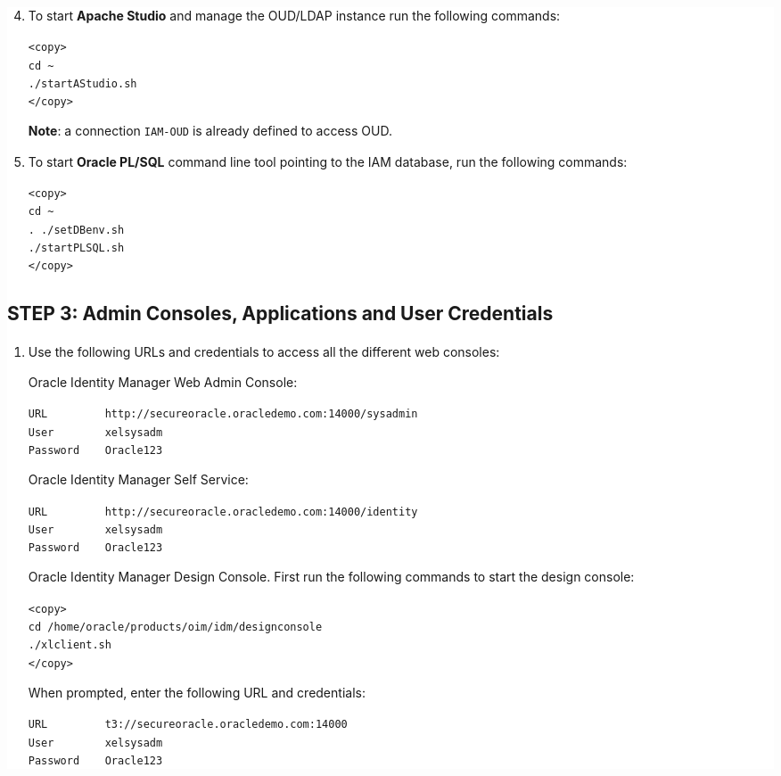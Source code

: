 4. To start **Apache Studio** and manage the OUD/LDAP instance run the following commands:

    ```
    <copy>
    cd ~
  	./startAStudio.sh
    </copy>
    ```

    **Note**: a connection `IAM-OUD` is already defined to access OUD.

5. To start **Oracle PL/SQL** command line tool pointing to the IAM database, run the following commands:

    ```
    <copy>
    cd ~
    . ./setDBenv.sh
    ./startPLSQL.sh
    </copy>
    ```

## **STEP 3**: Admin Consoles, Applications and User Credentials
1. Use the following URLs and credentials to access all the different web consoles:

    Oracle Identity Manager Web Admin Console:

    ```
    URL         http://secureoracle.oracledemo.com:14000/sysadmin
    User        xelsysadm
    Password    Oracle123
    ```

    Oracle Identity Manager Self Service:

    ```
    URL         http://secureoracle.oracledemo.com:14000/identity
    User        xelsysadm
    Password    Oracle123
    ```

    Oracle Identity Manager Design Console. First run the following commands to start the design console:

    ```
    <copy>
    cd /home/oracle/products/oim/idm/designconsole
    ./xlclient.sh
    </copy>
    ```

    When prompted, enter the following URL and credentials:

    ```
    URL         t3://secureoracle.oracledemo.com:14000
    User        xelsysadm
    Password    Oracle123
    ```

